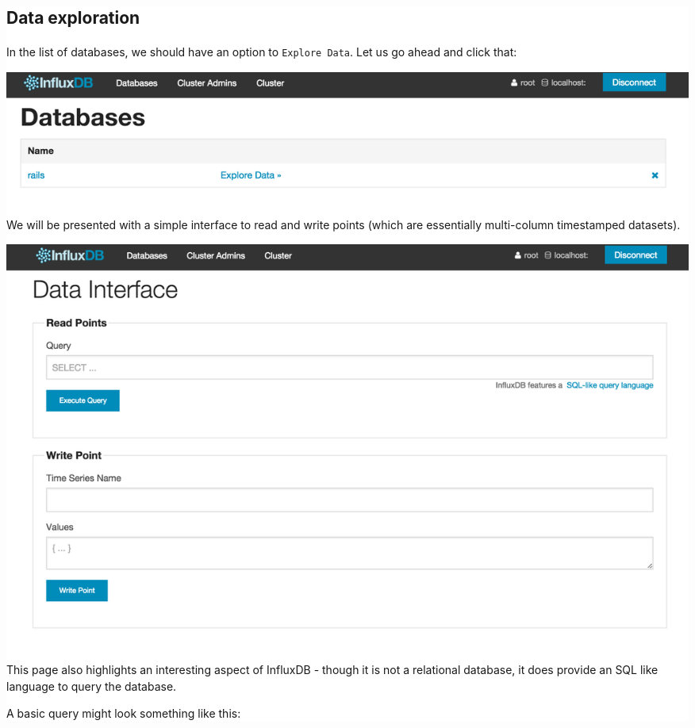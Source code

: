## Data exploration

In the list of databases, we should have an option to `Explore Data`. Let us go ahead and click that:

![InfluxDB database list](/images/influxdb_database_list.png)

We will be presented with a simple interface to read and write points (which are essentially multi-column timestamped datasets).

![InfluxDB Query interface](/images/influxdb_query_interface.png)

This page also highlights an interesting aspect of InfluxDB - though it is not a relational database, it does provide an SQL like language to query the database.

A basic query might look something like this:
